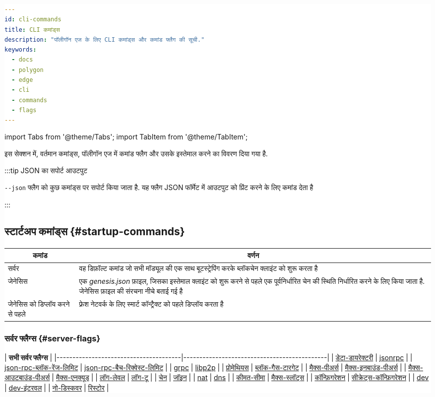 ```yaml
---
id: cli-commands
title: CLI कमांड्स
description: "पॉलीगॉन एज के लिए CLI कमांड्स और कमांड फ्लैग की सूची."
keywords:
  - docs
  - polygon
  - edge
  - cli
  - commands
  - flags
---
```

import Tabs from '@theme/Tabs';
import TabItem from '@theme/TabItem';


इस सेक्शन में, वर्तमान कमांड्स, पॉलीगॉन एज में कमांड फ्लैग और उसके इस्तेमाल करने का विवरण दिया गया है.

:::tip JSON का सपोर्ट आउटपुट

`--json` फ्लैग को कुछ कमांड्स पर सपोर्ट किया जाता है. यह फ्लैग JSON फॉर्मेट में आउटपुट को प्रिंट करने के लिए कमांड देता है

:::

## स्टार्टअप कमांड्स {#startup-commands}

| **कमांड** | **वर्णन** |
|-------------------|-----------------------------------------------------------------------------------------------------------------------------------------------------------------|
| सर्वर | वह डिफ़ॉल्ट कमांड जो सभी मॉड्यूल की एक साथ बूटस्ट्रेपिंग करके ब्लॉकचेन क्लाइंट को शुरू करता है |
| जेनेसिस | एक *genesis.json* फ़ाइल, जिसका इस्तेमाल क्लाइंट को शुरू करने से पहले एक पूर्वनिर्धारित चेन की स्थिति निर्धारित करने के लिए किया जाता है. जेनेसिस फ़ाइल की संरचना नीचे बताई गई है |
| जेनेसिस को डिप्लॉय करने से पहले | फ़्रेश नेटवर्क के लिए स्मार्ट कॉन्ट्रैक्ट को पहले डिप्लॉय करता है |

### सर्वर फ्लैग्स {#server-flags}


| **सभी सर्वर फ्लैग्स** |
|---------------------------------------|---------------------------------------------|
| [डेटा-डायरेक्टरी](/docs/edge/get-started/cli-commands#data-dir) | [jsonrpc](/docs/edge/get-started/cli-commands#jsonrpc) |
| [json-rpc-ब्लॉक-रेंज-लिमिट](/docs/edge/get-started/cli-commands#json-rpc-block-range-limit) | [json-rpc-बैच-रिक्वेस्ट-लिमिट](/docs/edge/get-started/cli-commands#json-rpc-batch-request-limit) |
| [grpc](/docs/edge/get-started/cli-commands#grpc) | [libp2p](/docs/edge/get-started/cli-commands#libp2p) |
| [प्रोमेथियस](/docs/edge/get-started/cli-commands#prometheus) | [ब्लॉक-गैस-टारगेट](/docs/edge/get-started/cli-commands#block-gas-target) |
| [मैक्स-पीअर्स](/docs/edge/get-started/cli-commands#max-peers) | [मैक्स-इनबाउंड-पीअर्स](/docs/edge/get-started/cli-commands#max-inbound-peers) |
| [मैक्स-आउटबाउंड-पीअर्स](/docs/edge/get-started/cli-commands#max-outbound-peers) | [मैक्स-एनक्यूड](/docs/edge/get-started/cli-commands#max-enqueued) |
| [लॉग-लेवल](/docs/edge/get-started/cli-commands#log-level) | [लॉग-टू](/docs/edge/get-started/cli-commands#log-to) |
| [चेन](/docs/edge/get-started/cli-commands#chain) | [जॉइन](/docs/edge/get-started/cli-commands#join) |
| [nat](/docs/edge/get-started/cli-commands#nat) | [dns](/docs/edge/get-started/cli-commands#dns) |
| [कीमत-सीमा](/docs/edge/get-started/cli-commands#price-limit) | [मैक्स-स्लॉट्स](/docs/edge/get-started/cli-commands#max-slots) |
| [कॉन्फ़िगरेशन](/docs/edge/get-started/cli-commands#config) | [सीक्रेट्स-कॉन्फ़िगरेशन](/docs/edge/get-started/cli-commands#secrets-config) |
| [dev](/docs/edge/get-started/cli-commands#dev) | [dev-इंटरवल](/docs/edge/get-started/cli-commands#dev-interval) |
| [नो-डिस्कवर](/docs/edge/get-started/cli-commands#no-discover) | [रिस्टोर](/docs/edge/get-started/cli-commands#restore) |